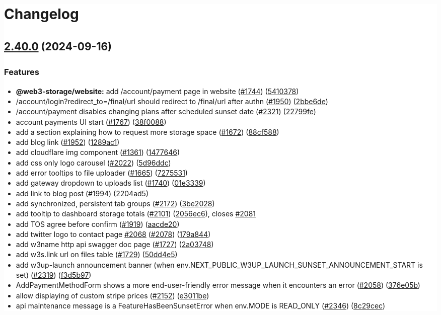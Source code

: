 # Changelog

## [2.40.0](https://github.com/woss/web3.storage/compare/website-v2.39.4...website-v2.40.0) (2024-09-16)


### Features

* **@web3-storage/website:** add /account/payment page in website ([#1744](https://github.com/woss/web3.storage/issues/1744)) ([5410378](https://github.com/woss/web3.storage/commit/54103786a927711b686cced7569356f3e2d07b84))
* /account/login?redirect_to=/final/url should redirect to /final/url after authn ([#1950](https://github.com/woss/web3.storage/issues/1950)) ([2bbe6de](https://github.com/woss/web3.storage/commit/2bbe6defaca22663437b9ce28ef8cd5529d5facb))
* /account/payment disables changing plans after scheduled sunset date ([#2321](https://github.com/woss/web3.storage/issues/2321)) ([22799fe](https://github.com/woss/web3.storage/commit/22799fe56e0a4b26235ca8714eddfb1496b19972))
* account payments UI start ([#1767](https://github.com/woss/web3.storage/issues/1767)) ([38f0088](https://github.com/woss/web3.storage/commit/38f00887df1e22ddef7c76c51e9c68883ad80895))
* add a section explaining how to request more storage space ([#1672](https://github.com/woss/web3.storage/issues/1672)) ([88cf588](https://github.com/woss/web3.storage/commit/88cf58823bc6d95da8a3f49594785a8bb06d6546))
* add blog link ([#1952](https://github.com/woss/web3.storage/issues/1952)) ([1289ac1](https://github.com/woss/web3.storage/commit/1289ac1921fe832b81d0dfa9e464b19ea8969481))
* add cloudflare img component ([#1361](https://github.com/woss/web3.storage/issues/1361)) ([1477646](https://github.com/woss/web3.storage/commit/14776460e3436cb24e6d3f77c66501373668ef62))
* add css only logo carousel ([#2022](https://github.com/woss/web3.storage/issues/2022)) ([5d96ddc](https://github.com/woss/web3.storage/commit/5d96ddcdbabde80f0a1d56ef4db3d2ed1719d95b))
* add error tooltips to file uploader ([#1665](https://github.com/woss/web3.storage/issues/1665)) ([7275531](https://github.com/woss/web3.storage/commit/72755317758fb9c7975293675225e58f9617820f))
* add gateway dropdown to uploads list ([#1740](https://github.com/woss/web3.storage/issues/1740)) ([01e3339](https://github.com/woss/web3.storage/commit/01e33399987de8d1540a037b078b5bfaf7af7dd9))
* add link to blog post ([#1994](https://github.com/woss/web3.storage/issues/1994)) ([2204ad5](https://github.com/woss/web3.storage/commit/2204ad5fca06d92a7506524a5375df2210818cd6))
* add synchronized, persistent tab groups ([#2172](https://github.com/woss/web3.storage/issues/2172)) ([3be2028](https://github.com/woss/web3.storage/commit/3be2028b2e01dfcc1007babe3b4bda7bb454595a))
* add tooltip to dashboard storage totals ([#2101](https://github.com/woss/web3.storage/issues/2101)) ([2056ec6](https://github.com/woss/web3.storage/commit/2056ec6fd692949f112b7b37d48d4da9d6a34523)), closes [#2081](https://github.com/woss/web3.storage/issues/2081)
* add TOS agree before confirm ([#1919](https://github.com/woss/web3.storage/issues/1919)) ([aacde20](https://github.com/woss/web3.storage/commit/aacde202439ff5102bd89fabbaf48711bbc2f50b))
* add twitter logo to contact page [#2068](https://github.com/woss/web3.storage/issues/2068) ([#2078](https://github.com/woss/web3.storage/issues/2078)) ([179a844](https://github.com/woss/web3.storage/commit/179a8443663e6d9e23acccb0269ae8b454cd8888))
* add w3name http api swagger doc page ([#1727](https://github.com/woss/web3.storage/issues/1727)) ([2a03748](https://github.com/woss/web3.storage/commit/2a03748d70e4e8aa0764fec0538c26dbf84ae6e6))
* add w3s.link url on files table ([#1729](https://github.com/woss/web3.storage/issues/1729)) ([50dd4e5](https://github.com/woss/web3.storage/commit/50dd4e59d472bfdba8d3411ace7b631e3d1b2414))
* add w3up-launch announcement banner (when env.NEXT_PUBLIC_W3UP_LAUNCH_SUNSET_ANNOUNCEMENT_START is set) ([#2319](https://github.com/woss/web3.storage/issues/2319)) ([f3d5b97](https://github.com/woss/web3.storage/commit/f3d5b97eb781e20ad73d06597c88bd67303a9083))
* AddPaymentMethodForm shows a more end-user-friendly error message when it encounters an error ([#2058](https://github.com/woss/web3.storage/issues/2058)) ([376e05b](https://github.com/woss/web3.storage/commit/376e05ba48cf0cd626e189419ae981864be8e05d))
* allow displaying of custom stripe prices ([#2152](https://github.com/woss/web3.storage/issues/2152)) ([e3011be](https://github.com/woss/web3.storage/commit/e3011bee166f762cefae40240be8ab46476aee33))
* api maintenance message is a FeatureHasBeenSunsetError when env.MODE is READ_ONLY ([#2346](https://github.com/woss/web3.storage/issues/2346)) ([8c29cec](https://github.com/woss/web3.storage/commit/8c29cec0e7dda7ac06ffac0339a734f0b0151b91))